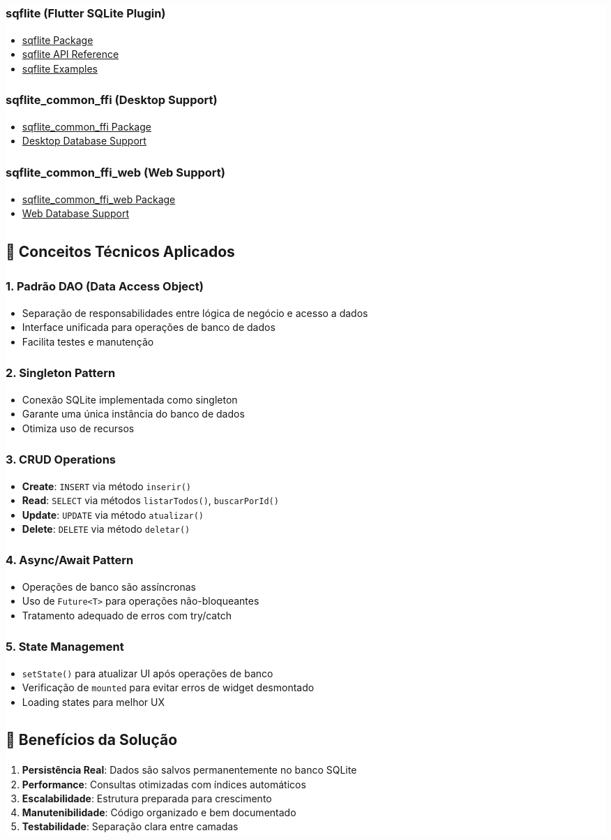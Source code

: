 ### sqflite (Flutter SQLite Plugin)
- [sqflite Package](https://pub.dev/packages/sqflite)
- [sqflite API Reference](https://pub.dev/documentation/sqflite/latest/)
- [sqflite Examples](https://github.com/simolus3/sqfite/tree/master/example)

### sqflite_common_ffi (Desktop Support)
- [sqflite_common_ffi Package](https://pub.dev/packages/sqflite_common_ffi)
- [Desktop Database Support](https://github.com/simolus3/sqfite/tree/master/sqflite_common_ffi)

### sqflite_common_ffi_web (Web Support)
- [sqflite_common_ffi_web Package](https://pub.dev/packages/sqflite_common_ffi_web)
- [Web Database Support](https://github.com/simolus3/sqfite/tree/master/sqflite_common_ffi_web)

## 🔧 Conceitos Técnicos Aplicados

### 1. **Padrão DAO (Data Access Object)**
- Separação de responsabilidades entre lógica de negócio e acesso a dados
- Interface unificada para operações de banco de dados
- Facilita testes e manutenção

### 2. **Singleton Pattern**
- Conexão SQLite implementada como singleton
- Garante uma única instância do banco de dados
- Otimiza uso de recursos

### 3. **CRUD Operations**
- **Create**: `INSERT` via método `inserir()`
- **Read**: `SELECT` via métodos `listarTodos()`, `buscarPorId()`
- **Update**: `UPDATE` via método `atualizar()`
- **Delete**: `DELETE` via método `deletar()`

### 4. **Async/Await Pattern**
- Operações de banco são assíncronas
- Uso de `Future<T>` para operações não-bloqueantes
- Tratamento adequado de erros com try/catch

### 5. **State Management**
- `setState()` para atualizar UI após operações de banco
- Verificação de `mounted` para evitar erros de widget desmontado
- Loading states para melhor UX

## 🎯 Benefícios da Solução

1. **Persistência Real**: Dados são salvos permanentemente no banco SQLite
2. **Performance**: Consultas otimizadas com índices automáticos
3. **Escalabilidade**: Estrutura preparada para crescimento
4. **Manutenibilidade**: Código organizado e bem documentado
5. **Testabilidade**: Separação clara entre camadas
